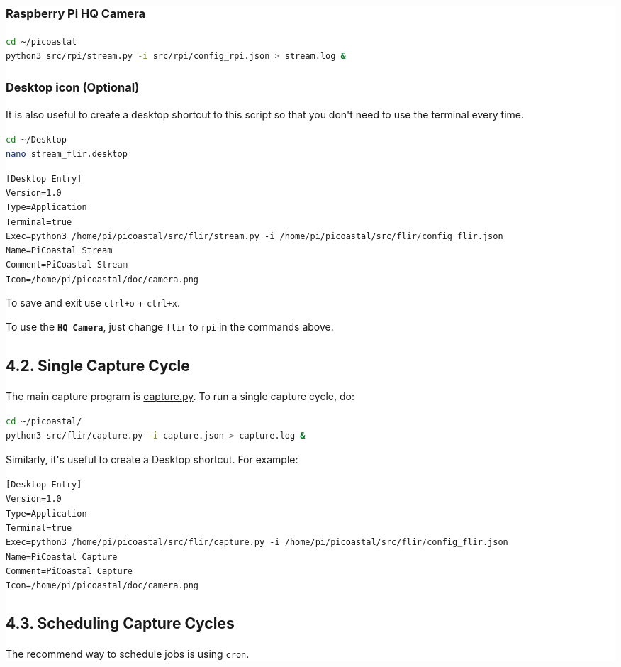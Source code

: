 ### Raspberry Pi HQ Camera
```bash
cd ~/picoastal
python3 src/rpi/stream.py -i src/rpi/config_rpi.json > stream.log &
```
### Desktop icon (Optional)

It is also useful to create a desktop shortcut to this script so that you don't need to
use the terminal every time.

```bash
cd ~/Desktop
nano stream_flir.desktop
```

```
[Desktop Entry]
Version=1.0
Type=Application
Terminal=true
Exec=python3 /home/pi/picoastal/src/flir/stream.py -i /home/pi/picoastal/src/flir/config_flir.json
Name=PiCoastal Stream
Comment=PiCoastal Stream
Icon=/home/pi/picoastal/doc/camera.png
```

To save and exit use ```ctrl+o``` + ```ctrl+x```.

To use the **`HQ Camera`**, just change `flir` to `rpi` in the commands above.

## 4.2. Single Capture Cycle

The main capture program is [capture.py](src/capture.py). To run a single capture cycle, do:

```bash
cd ~/picoastal/
python3 src/flir/capture.py -i capture.json > capture.log &
```

Similarly, it's useful to create a Desktop shortcut. For example:

```
[Desktop Entry]
Version=1.0
Type=Application
Terminal=true
Exec=python3 /home/pi/picoastal/src/flir/capture.py -i /home/pi/picoastal/src/flir/config_flir.json
Name=PiCoastal Capture
Comment=PiCoastal Capture
Icon=/home/pi/picoastal/doc/camera.png
```

## 4.3. Scheduling Capture Cycles

The recommend way to schedule jobs is using ```cron```.
